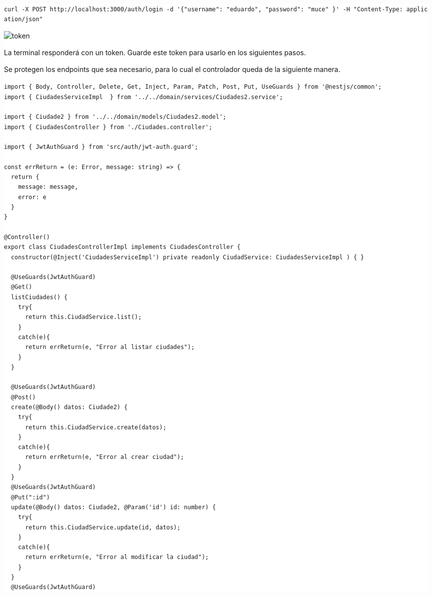 ```
curl -X POST http://localhost:3000/auth/login -d '{"username": "eduardo", "password": "muce" }' -H "Content-Type: application/json"
```
![token](https://user-images.githubusercontent.com/118281449/205735079-61030af8-f630-4a11-99f4-f989d1e8cae3.png)

La terminal responderá con un token. Guarde este token para usarlo en los siguientes pasos.

Se protegen los endpoints que sea necesario, para lo cual el controlador queda de la siguiente manera.
```
import { Body, Controller, Delete, Get, Inject, Param, Patch, Post, Put, UseGuards } from '@nestjs/common';
import { CiudadesServiceImpl  } from '../../domain/services/Ciudades2.service';

import { Ciudade2 } from '../../domain/models/Ciudades2.model';
import { CiudadesController } from './Ciudades.controller';

import { JwtAuthGuard } from 'src/auth/jwt-auth.guard';

const errReturn = (e: Error, message: string) => {
  return {
    message: message,
    error: e
  }
}

@Controller()
export class CiudadesControllerImpl implements CiudadesController {
  constructor(@Inject('CiudadesServiceImpl') private readonly CiudadService: CiudadesServiceImpl ) { }

  @UseGuards(JwtAuthGuard)
  @Get()
  listCiudades() {
    try{
      return this.CiudadService.list();
    }
    catch(e){
      return errReturn(e, "Error al listar ciudades");
    }
  }

  @UseGuards(JwtAuthGuard)
  @Post()
  create(@Body() datos: Ciudade2) {
    try{
      return this.CiudadService.create(datos);
    }
    catch(e){
      return errReturn(e, "Error al crear ciudad");
    }
  }
  @UseGuards(JwtAuthGuard)
  @Put(":id")
  update(@Body() datos: Ciudade2, @Param('id') id: number) {
    try{
      return this.CiudadService.update(id, datos);
    }
    catch(e){
      return errReturn(e, "Error al modificar la ciudad");
    }
  }
  @UseGuards(JwtAuthGuard)
```